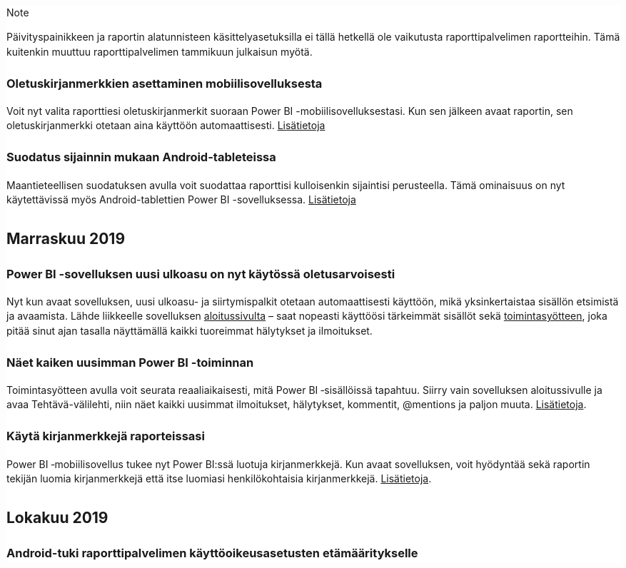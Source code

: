 > [!NOTE]
> Päivityspainikkeen ja raportin alatunnisteen käsittelyasetuksilla ei tällä hetkellä ole vaikutusta raporttipalvelimen raportteihin. Tämä kuitenkin muuttuu raporttipalvelimen tammikuun julkaisun myötä.

### <a name="set-default-bookmarks-from-your-mobile-app"></a>Oletuskirjanmerkkien asettaminen mobiilisovelluksesta
Voit nyt valita raporttiesi oletuskirjanmerkit suoraan Power BI -mobiilisovelluksestasi. Kun sen jälkeen avaat raportin, sen oletuskirjanmerkki otetaan aina käyttöön automaattisesti. [Lisätietoja](./mobile-reports-in-the-mobile-apps.md#bookmarks)

### <a name="filtering-by-location-on-android-tablets"></a>Suodatus sijainnin mukaan Android-tableteissa
Maantieteellisen suodatuksen avulla voit suodattaa raporttisi kulloisenkin sijaintisi perusteella. Tämä ominaisuus on nyt käytettävissä myös Android-tablettien Power BI -sovelluksessa. [Lisätietoja](./mobile-apps-geographic-filtering.md)

## <a name="november-2019"></a>Marraskuu 2019

### <a name="power-bi-apps-new-look-is-now-on-by-default"></a>Power BI -sovelluksen uusi ulkoasu on nyt käytössä oletusarvoisesti
 
Nyt kun avaat sovelluksen, uusi ulkoasu- ja siirtymispalkit otetaan automaattisesti käyttöön, mikä yksinkertaistaa sisällön etsimistä ja avaamista. Lähde liikkeelle sovelluksen [aloitussivulta](mobile-apps-home-page.md) – saat nopeasti käyttöösi tärkeimmät sisällöt sekä [toimintasyötteen](mobile-apps-home-page.md#activity-feed), joka pitää sinut ajan tasalla näyttämällä kaikki tuoreimmat hälytykset ja ilmoitukset.

### <a name="see-all-your-latest-power-bi-activity"></a>Näet kaiken uusimman Power BI -toiminnan
 
Toimintasyötteen avulla voit seurata reaaliaikaisesti, mitä Power BI ‑sisällöissä tapahtuu. Siirry vain sovelluksen aloitussivulle ja avaa Tehtävä-välilehti, niin näet kaikki uusimmat ilmoitukset, hälytykset, kommentit, @mentions ja paljon muuta. [Lisätietoja](mobile-apps-home-page.md#activity-feed).

### <a name="use-bookmarks-in-your-reports"></a>Käytä kirjanmerkkejä raporteissasi

Power BI ‑mobiilisovellus tukee nyt Power BI:ssä luotuja kirjanmerkkejä. Kun avaat sovelluksen, voit hyödyntää sekä raportin tekijän luomia kirjanmerkkejä että itse luomiasi henkilökohtaisia kirjanmerkkejä. [Lisätietoja](mobile-reports-in-the-mobile-apps.md#bookmarks).

## <a name="october-2019"></a>Lokakuu 2019

### <a name="android-support-for-remote-configuration-of-report-server-access-settings"></a>Android-tuki raporttipalvelimen käyttöoikeusasetusten etämääritykselle
